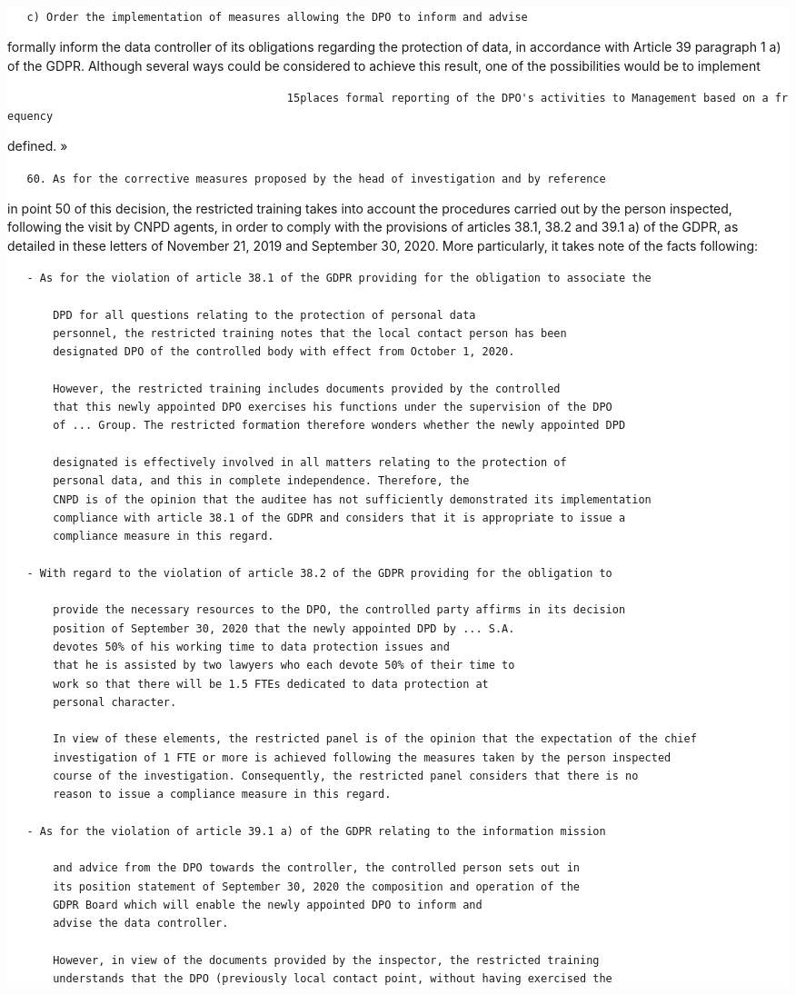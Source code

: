        c) Order the implementation of measures allowing the DPO to inform and advise
formally inform the data controller of its obligations regarding the protection of
data, in accordance with Article 39 paragraph 1 a) of the GDPR. Although several ways
could be considered to achieve this result, one of the possibilities would be to implement

                                               15places formal reporting of the DPO's activities to Management based on a frequency
defined. »

       60. As for the corrective measures proposed by the head of investigation and by reference

in point 50 of this decision, the restricted training takes into account the procedures
carried out by the person inspected, following the visit by CNPD agents, in order to comply with the
provisions of articles 38.1, 38.2 and 39.1 a) of the GDPR, as detailed in these letters
of November 21, 2019 and September 30, 2020. More particularly, it takes note of the facts
following:

       - As for the violation of article 38.1 of the GDPR providing for the obligation to associate the

           DPD for all questions relating to the protection of personal data
           personnel, the restricted training notes that the local contact person has been
           designated DPO of the controlled body with effect from October 1, 2020.

           However, the restricted training includes documents provided by the controlled
           that this newly appointed DPO exercises his functions under the supervision of the DPO
           of ... Group. The restricted formation therefore wonders whether the newly appointed DPD

           designated is effectively involved in all matters relating to the protection of
           personal data, and this in complete independence. Therefore, the
           CNPD is of the opinion that the auditee has not sufficiently demonstrated its implementation
           compliance with article 38.1 of the GDPR and considers that it is appropriate to issue a
           compliance measure in this regard.

       - With regard to the violation of article 38.2 of the GDPR providing for the obligation to

           provide the necessary resources to the DPO, the controlled party affirms in its decision
           position of September 30, 2020 that the newly appointed DPD by ... S.A.
           devotes 50% of his working time to data protection issues and
           that he is assisted by two lawyers who each devote 50% of their time to
           work so that there will be 1.5 FTEs dedicated to data protection at
           personal character.

           In view of these elements, the restricted panel is of the opinion that the expectation of the chief
           investigation of 1 FTE or more is achieved following the measures taken by the person inspected
           course of the investigation. Consequently, the restricted panel considers that there is no
           reason to issue a compliance measure in this regard.

       - As for the violation of article 39.1 a) of the GDPR relating to the information mission

           and advice from the DPO towards the controller, the controlled person sets out in
           its position statement of September 30, 2020 the composition and operation of the
           GDPR Board which will enable the newly appointed DPO to inform and
           advise the data controller.

           However, in view of the documents provided by the inspector, the restricted training
           understands that the DPO (previously local contact point, without having exercised the
